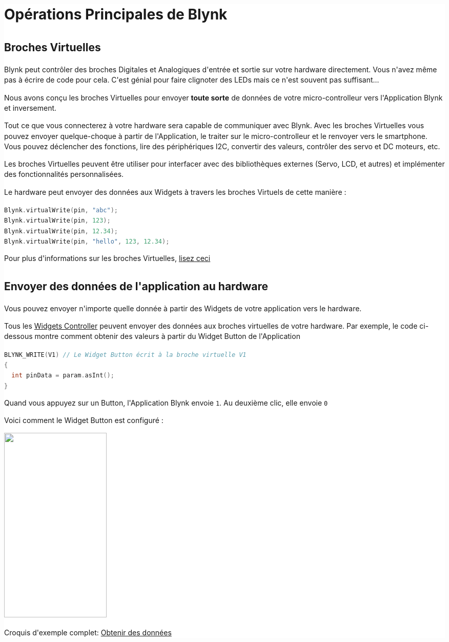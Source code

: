 # Opérations Principales de Blynk

## Broches Virtuelles
Blynk peut contrôler des broches Digitales et Analogiques d'entrée et sortie sur votre hardware directement. Vous n'avez même pas à écrire de code pour cela.
C'est génial pour faire clignoter des LEDs mais ce n'est souvent pas suffisant...

Nous avons conçu les broches Virtuelles pour envoyer **toute sorte** de données de votre micro-controlleur vers l'Application Blynk et inversement.

Tout ce que vous connecterez à votre hardware sera capable de communiquer avec Blynk.
Avec les broches Virtuelles vous pouvez envoyer quelque-choque à partir de l'Application, le traiter sur le micro-controlleur et le renvoyer vers le smartphone. Vous pouvez déclencher des fonctions, lire des périphériques I2C, convertir des valeurs, contrôler des servo et DC moteurs, etc.

Les broches Virtuelles peuvent être utiliser pour interfacer avec des bibliothèques externes (Servo, LCD, et autres) et implémenter des fonctionnalités personnalisées.

Le hardware peut envoyer des données aux Widgets à travers les broches Virtuels de cette manière :

```cpp
Blynk.virtualWrite(pin, "abc");
Blynk.virtualWrite(pin, 123);
Blynk.virtualWrite(pin, 12.34);
Blynk.virtualWrite(pin, "hello", 123, 12.34);
```

Pour plus d'informations sur les broches Virtuelles, [lisez ceci](https://booteille.github.io/blynk-docs-fr/#logiciel-blynk-controle-des-broches-virtuelles)

## Envoyer des données de l'application au hardware
Vous pouvez envoyer n'importe quelle donnée à partir des Widgets de votre application vers le hardware.

Tous les [Widgets Controller](https://booteille.github.io/blynk-docs-fr/#widgets-controleurs) peuvent envoyer des données aux broches virtuelles de votre hardware.
Par exemple, le code ci-dessous montre comment obtenir des valeurs à partir du Widget Button de l'Application

```cpp
BLYNK_WRITE(V1) // Le Widget Button écrit à la broche virtuelle V1
{
  int pinData = param.asInt();
}
```
Quand vous appuyez sur un Button, l'Application Blynk envoie  ```1```. Au deuxième clic, elle envoie ```0```

Voici comment le Widget Button est configuré :

<img src="images/button_virtual_1.png" style="width: 200px; height:360px"/>


Croquis d'exemple complet: [Obtenir des données](https://github.com/blynkkk/blynk-library/blob/master/examples/GettingStarted/GetData/GetData.ino#L24)
